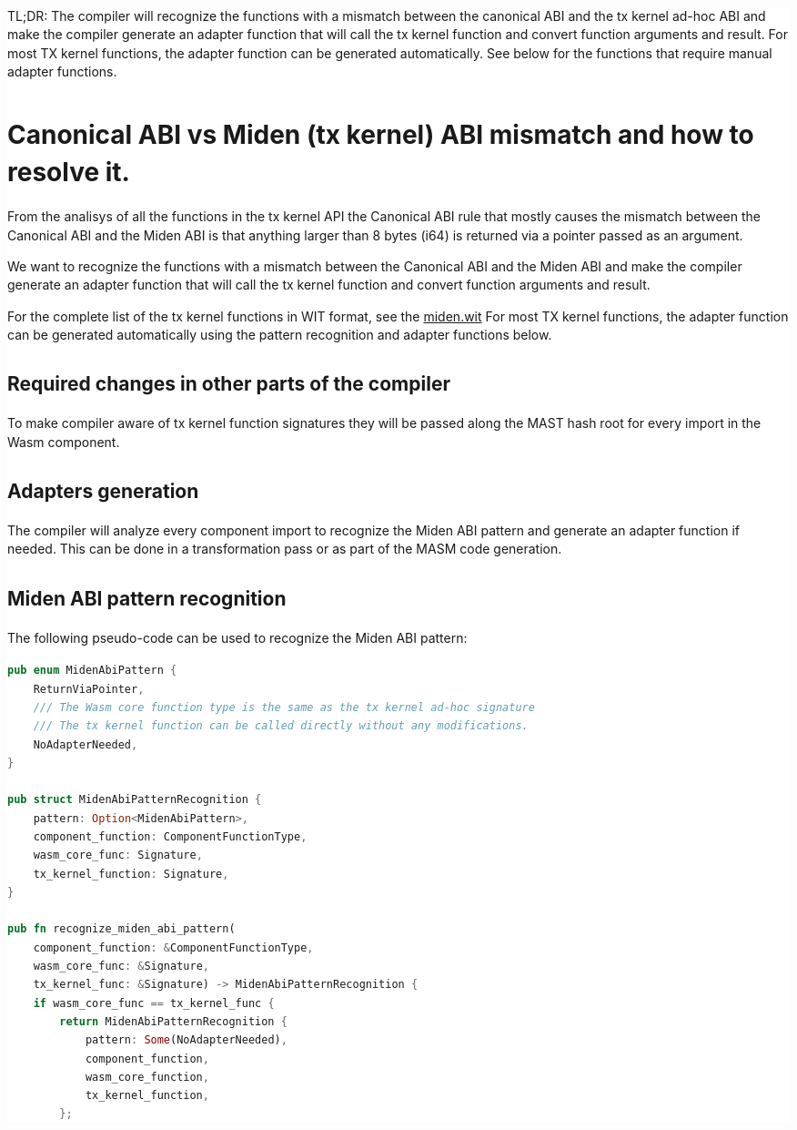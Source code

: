 TL;DR: The compiler will recognize the functions with a mismatch between the canonical ABI and the tx kernel ad-hoc ABI and make the compiler generate an adapter function that will call the tx kernel function and convert function arguments and result. For most TX kernel functions, the adapter function can be generated automatically. See below for the functions that require manual adapter functions.

# Canonical ABI vs Miden (tx kernel) ABI mismatch and how to resolve it.

From the analisys of all the functions in the tx kernel API the Canonical ABI rule that mostly causes the mismatch between the Canonical ABI and the Miden ABI is that anything larger than 8 bytes (i64) is returned via a pointer passed as an argument.

We want to recognize the functions with a mismatch between the Canonical ABI and the Miden ABI and make the compiler generate an adapter function that will call the tx kernel function and convert function arguments and result. 

For the complete list of the tx kernel functions in WIT format, see the [miden.wit](https://github.com/0xPolygonMiden/compiler/blob/18ead77410b27d97e96c96d36b573e289323f737/tests/rust-apps-wasm/sdk/sdk/wit/miden.wit)
For most TX kernel functions, the adapter function can be generated automatically using the pattern recognition and adapter functions below. 

## Required changes in other parts of the compiler

To make compiler aware of tx kernel function signatures they will be passed along the MAST hash root for every import in the Wasm component.

## Adapters generation

The compiler will analyze every component import to recognize the Miden ABI pattern and generate an adapter function if needed. This can be done in a transformation pass or as part of the MASM code generation.

## Miden ABI pattern recognition

The following pseudo-code can be used to recognize the Miden ABI pattern:

```rust
pub enum MidenAbiPattern {
    ReturnViaPointer,
    /// The Wasm core function type is the same as the tx kernel ad-hoc signature
    /// The tx kernel function can be called directly without any modifications.
    NoAdapterNeeded,
}

pub struct MidenAbiPatternRecognition {
    pattern: Option<MidenAbiPattern>,
    component_function: ComponentFunctionType,
    wasm_core_func: Signature,
    tx_kernel_function: Signature,
}

pub fn recognize_miden_abi_pattern(
    component_function: &ComponentFunctionType,
    wasm_core_func: &Signature,
    tx_kernel_func: &Signature) -> MidenAbiPatternRecognition {
    if wasm_core_func == tx_kernel_func {
        return MidenAbiPatternRecognition {
            pattern: Some(NoAdapterNeeded),
            component_function,
            wasm_core_function,
            tx_kernel_function,
        };
```